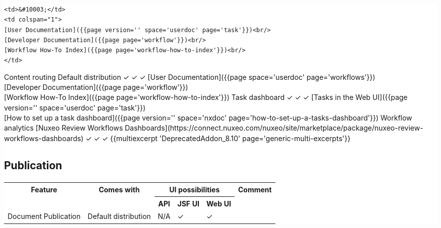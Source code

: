     <td>&#10003;</td>
    <td colspan="1">
    [User Documentation]({{page version='' space='userdoc' page='task'}})<br/>
    [Developer Documentation]({{page page='workflow'}})<br/>
    [Workflow How-To Index]({{page page='workflow-how-to-index'}})<br/>
    </td>
</tr>
<tr>
    <td colspan="1">Content routing</td>
    <td colspan="1">Default distribution</td>
    <td>&#10003;</td>
    <td>&#10003;</td>
    <td>&#10003;</td>
    <td colspan="1">
    [User Documentation]({{page space='userdoc' page='workflows'}})<br/>
    [Developer Documentation]({{page page='workflow'}})<br/>
    [Workflow How-To Index]({{page page='workflow-how-to-index'}})
    </td>
</tr>
<tr>
    <td colspan="1">Task dashboard</td>
    <td colspan="1"></td>
    <td>&#10003;</td>
    <td>&#10003;</td>
    <td>&#10003;</td>
    <td>[Tasks in the Web UI]({{page version='' space='userdoc' page='task'}})<br/>
    [How to set up a task dashboard]({{page version='' space='nxdoc' page='how-to-set-up-a-tasks-dashboard'}})</td>
</tr>
<tr>
    <td colspan="1">Workflow analytics</td>
    <td colspan="1">[Nuxeo Review Workflows Dashboards](https://connect.nuxeo.com/nuxeo/site/marketplace/package/nuxeo-review-workflows-dashboards)</td>
    <td>&#10003;</td>
    <td>&#10003;</td>
    <td>&#10003;</td>
    <td colspan="1">{{multiexcerpt 'DeprecatedAddon_8.10' page='generic-multi-excerpts'}}</td>
</tr>
</tbody>
</table>
</div>

## Publication
<div class="table-scroll">
<table class="hover">
<tbody>
<tr>
    <th rowspan="2">Feature</th>
    <th rowspan="2">Comes with</th>
    <th colspan="3">UI possibilities</th>
    <th rowspan="2">Comment</th>
</tr>
<tr>
    <th>API</th>
    <th>JSF UI</th>
    <th>Web UI</th>
</tr>
<tr>
    <td colspan="1">Document Publication</td>
    <td colspan="1">Default distribution</td>
    <td>N/A</td>
    <td>&#10003;</td>
    <td>&#10003;</td>